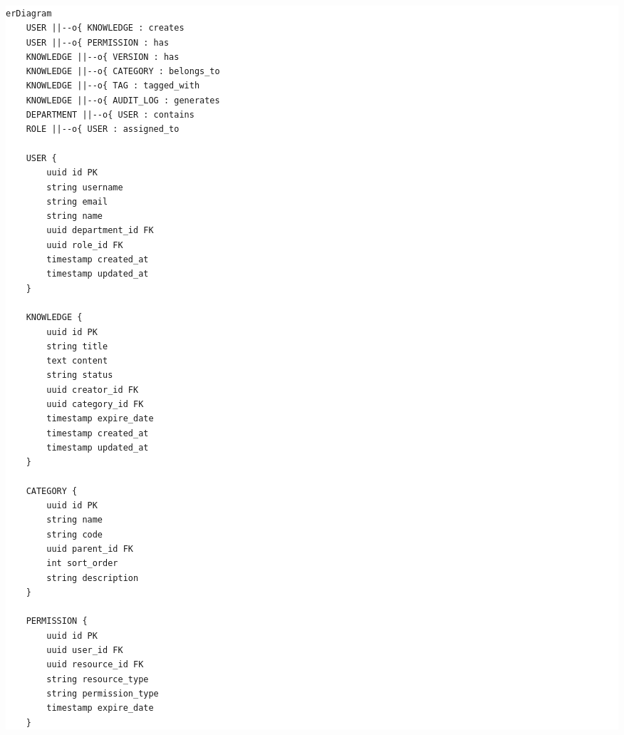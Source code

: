 ```mermaid
erDiagram
    USER ||--o{ KNOWLEDGE : creates
    USER ||--o{ PERMISSION : has
    KNOWLEDGE ||--o{ VERSION : has
    KNOWLEDGE ||--o{ CATEGORY : belongs_to
    KNOWLEDGE ||--o{ TAG : tagged_with
    KNOWLEDGE ||--o{ AUDIT_LOG : generates
    DEPARTMENT ||--o{ USER : contains
    ROLE ||--o{ USER : assigned_to
    
    USER {
        uuid id PK
        string username
        string email
        string name
        uuid department_id FK
        uuid role_id FK
        timestamp created_at
        timestamp updated_at
    }
    
    KNOWLEDGE {
        uuid id PK
        string title
        text content
        string status
        uuid creator_id FK
        uuid category_id FK
        timestamp expire_date
        timestamp created_at
        timestamp updated_at
    }
    
    CATEGORY {
        uuid id PK
        string name
        string code
        uuid parent_id FK
        int sort_order
        string description
    }
    
    PERMISSION {
        uuid id PK
        uuid user_id FK
        uuid resource_id FK
        string resource_type
        string permission_type
        timestamp expire_date
    }
```
